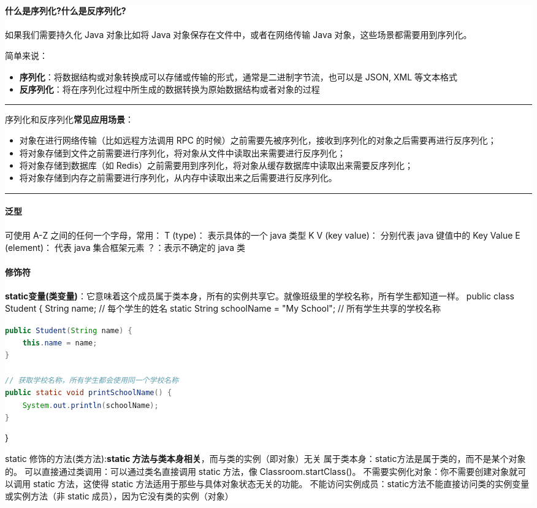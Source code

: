 

#### 什么是序列化?什么是反序列化?

如果我们需要持久化 Java 对象比如将 Java 对象保存在文件中，或者在网络传输 Java 对象，这些场景都需要用到序列化。

简单来说：

- **序列化**：将数据结构或对象转换成可以存储或传输的形式，通常是二进制字节流，也可以是 JSON, XML 等文本格式
- **反序列化**：将在序列化过程中所生成的数据转换为原始数据结构或者对象的过程

------

序列化和反序列化**常见应用场景**：

- 对象在进行网络传输（比如远程方法调用 RPC 的时候）之前需要先被序列化，接收到序列化的对象之后需要再进行反序列化；
- 将对象存储到文件之前需要进行序列化，将对象从文件中读取出来需要进行反序列化；
- 将对象存储到数据库（如 Redis）之前需要用到序列化，将对象从缓存数据库中读取出来需要反序列化；
- 将对象存储到内存之前需要进行序列化，从内存中读取出来之后需要进行反序列化。

------







#### 泛型

可使用 A-Z 之间的任何一个字母，常用：
T (type)： 表示具体的一个 java 类型
K V (key value)： 分别代表 java 键值中的 Key Value
E (element)： 代表 java 集合框架元素
？：表示不确定的 java 类



#### 修饰符

**static变量(类变量)**：它意味着这个成员属于类本身，所有的实例共享它。就像班级里的学校名称，所有学生都知道一样。
public class Student {
    String name; // 每个学生的姓名
    static String schoolName = "My School"; // 所有学生共享的学校名称

```java
public Student(String name) {
    this.name = name;
}

// 获取学校名称，所有学生都会使用同一个学校名称
public static void printSchoolName() {
    System.out.println(schoolName);
}
```

}

static 修饰的方法(类方法):**static 方法与类本身相关**，而与类的实例（即对象）无关
属于类本身：static方法是属于类的，而不是某个对象的。
可以直接通过类调用：可以通过类名直接调用 static 方法，像 Classroom.startClass()。
不需要实例化对象：你不需要创建对象就可以调用 static 方法，这使得 static 方法适用于那些与具体对象状态无关的功能。
不能访问实例成员：static方法不能直接访问类的实例变量或实例方法（非 static 成员），因为它没有类的实例（对象）
